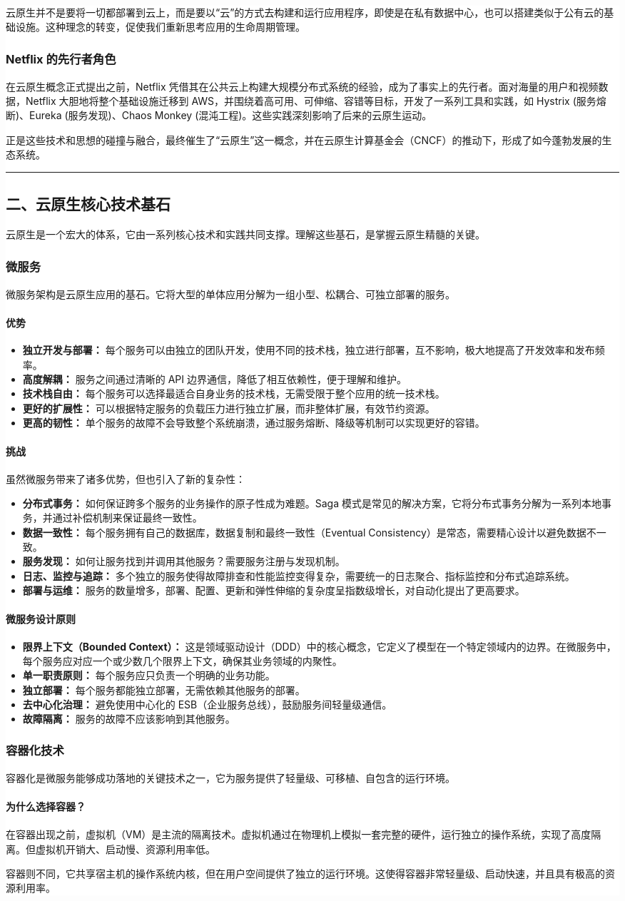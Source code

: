 云原生并不是要将一切都部署到云上，而是要以“云”的方式去构建和运行应用程序，即使是在私有数据中心，也可以搭建类似于公有云的基础设施。这种理念的转变，促使我们重新思考应用的生命周期管理。

### Netflix 的先行者角色

在云原生概念正式提出之前，Netflix 凭借其在公共云上构建大规模分布式系统的经验，成为了事实上的先行者。面对海量的用户和视频数据，Netflix 大胆地将整个基础设施迁移到 AWS，并围绕着高可用、可伸缩、容错等目标，开发了一系列工具和实践，如 Hystrix (服务熔断)、Eureka (服务发现)、Chaos Monkey (混沌工程)。这些实践深刻影响了后来的云原生运动。

正是这些技术和思想的碰撞与融合，最终催生了“云原生”这一概念，并在云原生计算基金会（CNCF）的推动下，形成了如今蓬勃发展的生态系统。

---

## 二、云原生核心技术基石

云原生是一个宏大的体系，它由一系列核心技术和实践共同支撑。理解这些基石，是掌握云原生精髓的关键。

### 微服务

微服务架构是云原生应用的基石。它将大型的单体应用分解为一组小型、松耦合、可独立部署的服务。

#### 优势

*   **独立开发与部署：** 每个服务可以由独立的团队开发，使用不同的技术栈，独立进行部署，互不影响，极大地提高了开发效率和发布频率。
*   **高度解耦：** 服务之间通过清晰的 API 边界通信，降低了相互依赖性，便于理解和维护。
*   **技术栈自由：** 每个服务可以选择最适合自身业务的技术栈，无需受限于整个应用的统一技术栈。
*   **更好的扩展性：** 可以根据特定服务的负载压力进行独立扩展，而非整体扩展，有效节约资源。
*   **更高的韧性：** 单个服务的故障不会导致整个系统崩溃，通过服务熔断、降级等机制可以实现更好的容错。

#### 挑战

虽然微服务带来了诸多优势，但也引入了新的复杂性：

*   **分布式事务：** 如何保证跨多个服务的业务操作的原子性成为难题。Saga 模式是常见的解决方案，它将分布式事务分解为一系列本地事务，并通过补偿机制来保证最终一致性。
*   **数据一致性：** 每个服务拥有自己的数据库，数据复制和最终一致性（Eventual Consistency）是常态，需要精心设计以避免数据不一致。
*   **服务发现：** 如何让服务找到并调用其他服务？需要服务注册与发现机制。
*   **日志、监控与追踪：** 多个独立的服务使得故障排查和性能监控变得复杂，需要统一的日志聚合、指标监控和分布式追踪系统。
*   **部署与运维：** 服务的数量增多，部署、配置、更新和弹性伸缩的复杂度呈指数级增长，对自动化提出了更高要求。

#### 微服务设计原则

*   **限界上下文（Bounded Context）：** 这是领域驱动设计（DDD）中的核心概念，它定义了模型在一个特定领域内的边界。在微服务中，每个服务应对应一个或少数几个限界上下文，确保其业务领域的内聚性。
*   **单一职责原则：** 每个服务应只负责一个明确的业务功能。
*   **独立部署：** 每个服务都能独立部署，无需依赖其他服务的部署。
*   **去中心化治理：** 避免使用中心化的 ESB（企业服务总线），鼓励服务间轻量级通信。
*   **故障隔离：** 服务的故障不应该影响到其他服务。

### 容器化技术

容器化是微服务能够成功落地的关键技术之一，它为服务提供了轻量级、可移植、自包含的运行环境。

#### 为什么选择容器？

在容器出现之前，虚拟机（VM）是主流的隔离技术。虚拟机通过在物理机上模拟一套完整的硬件，运行独立的操作系统，实现了高度隔离。但虚拟机开销大、启动慢、资源利用率低。

容器则不同，它共享宿主机的操作系统内核，但在用户空间提供了独立的运行环境。这使得容器非常轻量级、启动快速，并且具有极高的资源利用率。
